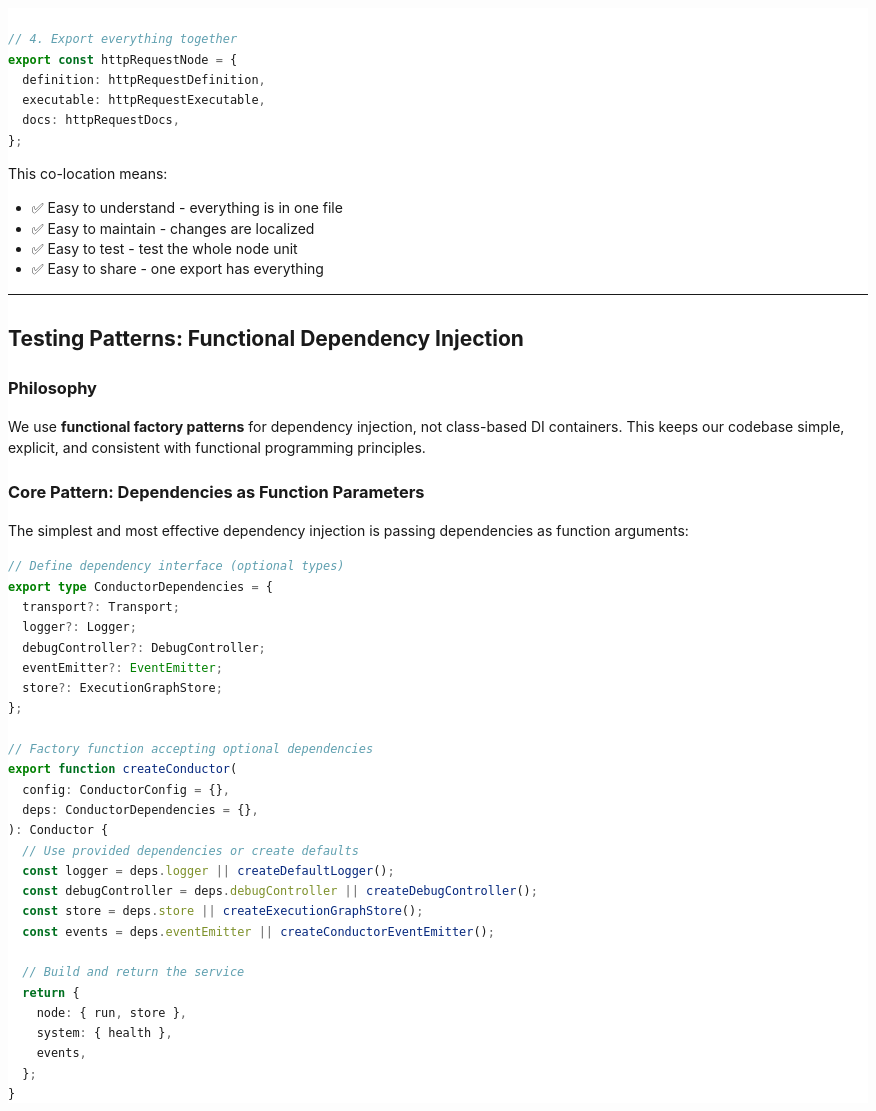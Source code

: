 ```typescript

// 4. Export everything together
export const httpRequestNode = {
  definition: httpRequestDefinition,
  executable: httpRequestExecutable,
  docs: httpRequestDocs,
};
```

This co-location means:

- ✅ Easy to understand - everything is in one file
- ✅ Easy to maintain - changes are localized
- ✅ Easy to test - test the whole node unit
- ✅ Easy to share - one export has everything

---

## Testing Patterns: Functional Dependency Injection

### Philosophy

We use **functional factory patterns** for dependency injection, not class-based
DI containers. This keeps our codebase simple, explicit, and consistent with
functional programming principles.

### Core Pattern: Dependencies as Function Parameters

The simplest and most effective dependency injection is passing dependencies as
function arguments:

```typescript
// Define dependency interface (optional types)
export type ConductorDependencies = {
  transport?: Transport;
  logger?: Logger;
  debugController?: DebugController;
  eventEmitter?: EventEmitter;
  store?: ExecutionGraphStore;
};

// Factory function accepting optional dependencies
export function createConductor(
  config: ConductorConfig = {},
  deps: ConductorDependencies = {},
): Conductor {
  // Use provided dependencies or create defaults
  const logger = deps.logger || createDefaultLogger();
  const debugController = deps.debugController || createDebugController();
  const store = deps.store || createExecutionGraphStore();
  const events = deps.eventEmitter || createConductorEventEmitter();

  // Build and return the service
  return {
    node: { run, store },
    system: { health },
    events,
  };
}
```

